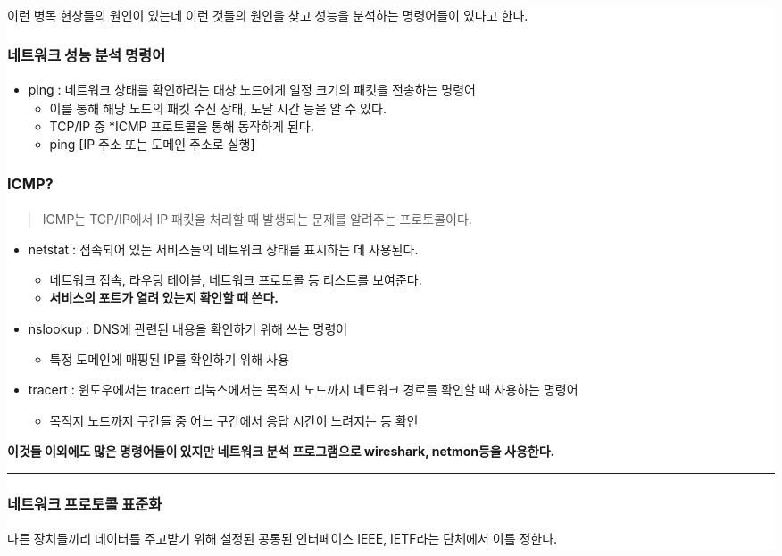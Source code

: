 이런 병목 현상들의 원인이 있는데 이런 것들의 원인을 찾고 성능을 분석하는 명령어들이 있다고 한다.

### 네트워크 성능 분석 명령어

- ping : 네트워크 상태를 확인하려는 대상 노드에게 일정 크기의 패킷을 전송하는 명령어
    - 이를 통해 해당 노드의 패킷 수신 상태, 도달 시간 등을 알 수 있다.
    - TCP/IP 중 *ICMP 프로토콜을 통해 동작하게 된다.
    - ping [IP 주소 또는 도메인 주소로 실행]
### ICMP?
> ICMP는 TCP/IP에서 IP 패킷을 처리할 때 발생되는 문제를 알려주는 프로토콜이다.


- netstat : 접속되어 있는 서비스들의 네트워크 상태를 표시하는 데 사용된다.
    - 네트워크 접속, 라우팅 테이블, 네트워크 프로토콜 등 리스트를 보여준다.
    - **서비스의 포트가 열려 있는지 확인할 때 쓴다.**

- nslookup : DNS에 관련된 내용을 확인하기 위해 쓰는 명령어
    - 특정 도메인에 매핑된 IP를 확인하기 위해 사용

- tracert : 윈도우에서는 tracert 리눅스에서는  목적지 노드까지 네트워크 경로를 확인할 때 사용하는 명령어
    - 목적지 노드까지 구간들 중 어느 구간에서 응답 시간이 느려지는 등 확인


**이것들 이외에도 많은 명령어들이 있지만 네트워크 분석 프로그램으로 wireshark, netmon등을 사용한다.**

---

### 네트워크 프로토콜 표준화

다른 장치들끼리 데이터를 주고받기 위해 설정된 공통된 인터페이스 IEEE, IETF라는 단체에서 이를 정한다.